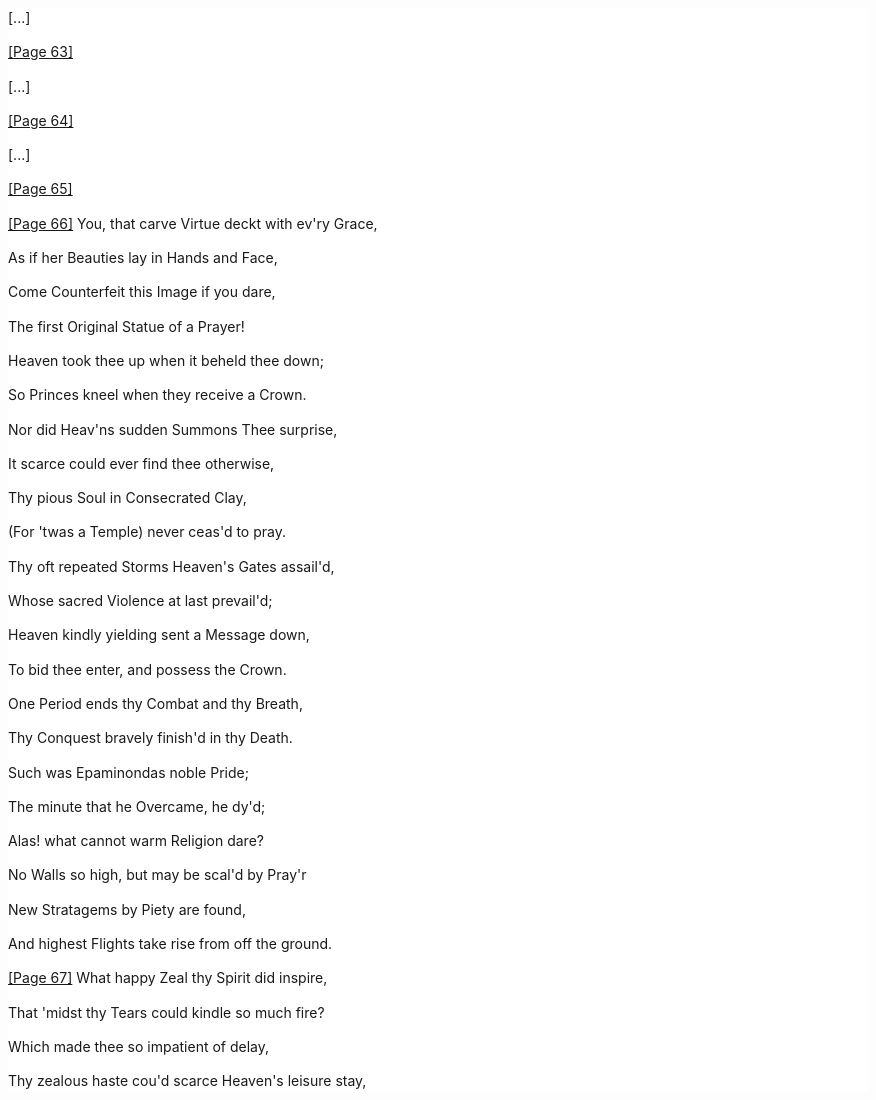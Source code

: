 [...]

[[Page 63]](http://eebo.chadwyck.com/downloadtiff?vid=93150&page=46)

[...]

[[Page 64]](http://eebo.chadwyck.com/downloadtiff?vid=93150&page=47)

[...]

[[Page 65]](http://eebo.chadwyck.com/downloadtiff?vid=93150&page=47)

[[Page 66]](http://eebo.chadwyck.com/downloadtiff?vid=93150&page=48) You, that
carve Virtue deckt with ev'ry Grace,

As if her Beauties lay in Hands and Face,

Come Counterfeit this Image if you dare,

The first Original Statue of a Prayer!

Heaven took thee up when it beheld thee down;

So Princes kneel when they receive a Crown.

Nor did Heav'ns sudden Summons Thee surprise,

It scarce could ever find thee otherwise,

Thy pious Soul in Consecrated Clay,

(For 'twas a Temple) never ceas'd to pray.

Thy oft repeated Storms Heaven's Gates assail'd,

Whose sacred Violence at last prevail'd;

Heaven kindly yielding sent a Message down,

To bid thee enter, and possess the Crown.

One Period ends thy Combat and thy Breath,

Thy Conquest bravely finish'd in thy Death.

Such was Epaminondas noble Pride;

The minute that he Overcame, he dy'd;

Alas! what cannot warm Religion dare?

No Walls so high, but may be scal'd by Pray'r

New Stratagems by Piety are found,

And highest Flights take rise from off the ground.

[[Page 67]](http://eebo.chadwyck.com/downloadtiff?vid=93150&page=48) What
happy Zeal thy Spirit did inspire,

That 'midst thy Tears could kindle so much fire?

Which made thee so impatient of delay,

Thy zealous haste cou'd scarce Heaven's leisure stay,
